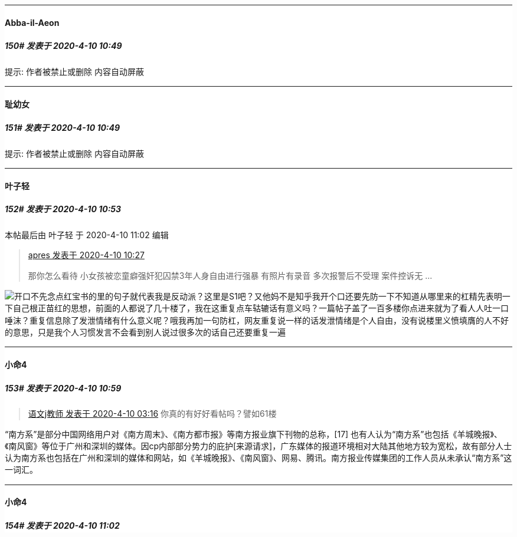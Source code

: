 

*****

####  Abba-il-Aeon  
##### 150#       发表于 2020-4-10 10:49

提示: 作者被禁止或删除 内容自动屏蔽



*****

####  耻幼女  
##### 151#       发表于 2020-4-10 10:49

提示: 作者被禁止或删除 内容自动屏蔽



*****

####  叶子轻  
##### 152#       发表于 2020-4-10 10:53



 本帖最后由 叶子轻 于 2020-4-10 11:02 编辑 
<blockquote><a href="httphttps://bbs.saraba1st.com/2b/forum.php?mod=redirect&amp;goto=findpost&amp;pid=47033610&amp;ptid=1923342" target="_blank">apres 发表于 2020-4-10 10:27</a>

那你怎么看待 小女孩被恋童癖强奸犯囚禁3年人身自由进行强暴 有照片有录音 多次报警后不受理 案件控诉无 ...</blockquote>
<img src="https://static.saraba1st.com/image/smiley/face2017/001.png" referrerpolicy="no-referrer">开口不先念点红宝书的里的句子就代表我是反动派？这里是S1吧？又他妈不是知乎我开个口还要先防一下不知道从哪里来的杠精先表明一下自己根正苗红的思想，前面的人都说了几十楼了，我在这重复点车轱辘话有意义吗？一篇帖子盖了一百多楼你点进来就为了看人人吐一口唾沫？重复信息除了发泄情绪有什么意义呢？哦我再加一句防杠，网友重复说一样的话发泄情绪是个人自由，没有说楼里义愤填膺的人不好的意思，只是我个人习惯发言不会看到别人说过很多次的话自己还要重复一遍







*****

####  小命4  
##### 153#       发表于 2020-4-10 10:59



<blockquote><a href="httphttps://bbs.saraba1st.com/2b/forum.php?mod=redirect&amp;goto=findpost&amp;pid=47031928&amp;ptid=1923342" target="_blank">语文j教师 发表于 2020-4-10 03:16</a>
 你真的有好好看帖吗？譬如61楼</blockquote>
“南方系”是部分中国网络用户对《南方周末》、《南方都市报》等南方报业旗下刊物的总称，[17] 也有人认为“南方系”也包括《羊城晚报》、《南风窗》等位于广州和深圳的媒体。因cp内部部分势力的庇护[来源请求]，广东媒体的报道环境相对大陆其他地方较为宽松，故有部分人士认为南方系也包括在广州和深圳的媒体和网站，如《羊城晚报》、《南风窗》、网易、腾讯。南方报业传媒集团的工作人员从未承认“南方系”这一词汇。







*****

####  小命4  
##### 154#       发表于 2020-4-10 11:02
